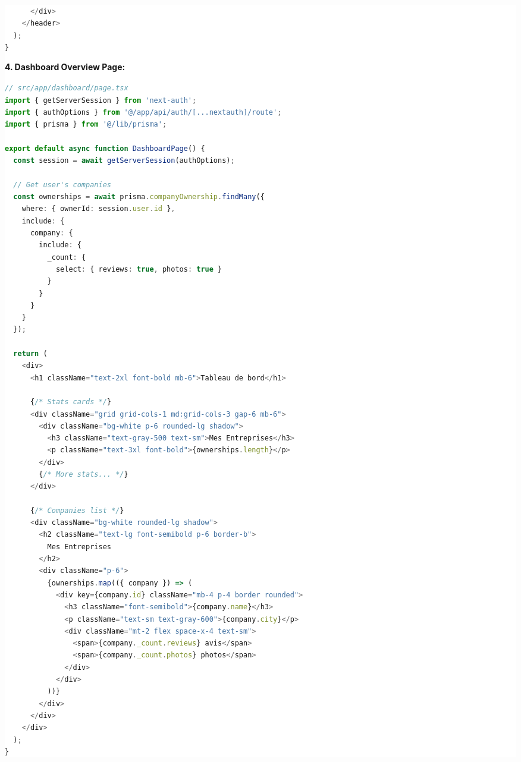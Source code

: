 ```typescript
      </div>
    </header>
  );
}
```

**4. Dashboard Overview Page:**
```typescript
// src/app/dashboard/page.tsx
import { getServerSession } from 'next-auth';
import { authOptions } from '@/app/api/auth/[...nextauth]/route';
import { prisma } from '@/lib/prisma';

export default async function DashboardPage() {
  const session = await getServerSession(authOptions);
  
  // Get user's companies
  const ownerships = await prisma.companyOwnership.findMany({
    where: { ownerId: session.user.id },
    include: {
      company: {
        include: {
          _count: {
            select: { reviews: true, photos: true }
          }
        }
      }
    }
  });

  return (
    <div>
      <h1 className="text-2xl font-bold mb-6">Tableau de bord</h1>
      
      {/* Stats cards */}
      <div className="grid grid-cols-1 md:grid-cols-3 gap-6 mb-6">
        <div className="bg-white p-6 rounded-lg shadow">
          <h3 className="text-gray-500 text-sm">Mes Entreprises</h3>
          <p className="text-3xl font-bold">{ownerships.length}</p>
        </div>
        {/* More stats... */}
      </div>

      {/* Companies list */}
      <div className="bg-white rounded-lg shadow">
        <h2 className="text-lg font-semibold p-6 border-b">
          Mes Entreprises
        </h2>
        <div className="p-6">
          {ownerships.map(({ company }) => (
            <div key={company.id} className="mb-4 p-4 border rounded">
              <h3 className="font-semibold">{company.name}</h3>
              <p className="text-sm text-gray-600">{company.city}</p>
              <div className="mt-2 flex space-x-4 text-sm">
                <span>{company._count.reviews} avis</span>
                <span>{company._count.photos} photos</span>
              </div>
            </div>
          ))}
        </div>
      </div>
    </div>
  );
}
```